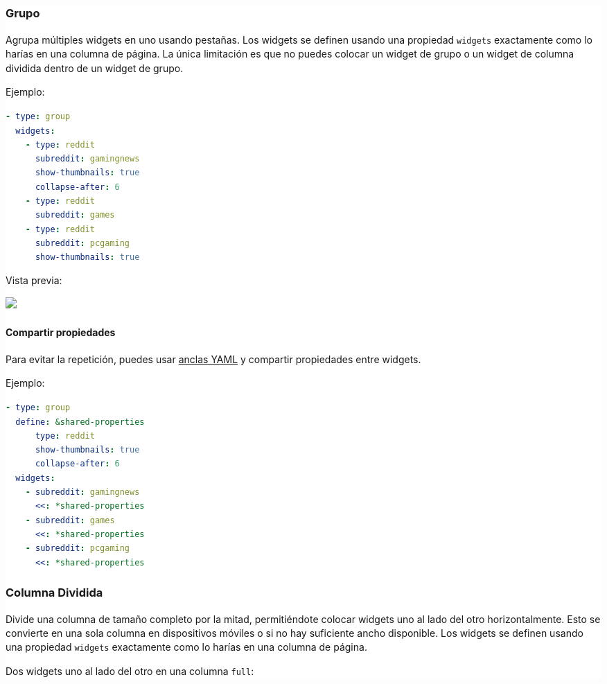 ### Grupo
Agrupa múltiples widgets en uno usando pestañas. Los widgets se definen usando una propiedad `widgets` exactamente como lo harías en una columna de página. La única limitación es que no puedes colocar un widget de grupo o un widget de columna dividida dentro de un widget de grupo.

Ejemplo:

```yaml
- type: group
  widgets:
    - type: reddit
      subreddit: gamingnews
      show-thumbnails: true
      collapse-after: 6
    - type: reddit
      subreddit: games
    - type: reddit
      subreddit: pcgaming
      show-thumbnails: true
```

Vista previa:

![](images/group-widget-preview.png)

#### Compartir propiedades

Para evitar la repetición, puedes usar [anclas YAML](https://support.atlassian.com/bitbucket-cloud/docs/yaml-anchors/) y compartir propiedades entre widgets.

Ejemplo:

```yaml
- type: group
  define: &shared-properties
      type: reddit
      show-thumbnails: true
      collapse-after: 6
  widgets:
    - subreddit: gamingnews
      <<: *shared-properties
    - subreddit: games
      <<: *shared-properties
    - subreddit: pcgaming
      <<: *shared-properties
```

### Columna Dividida
Divide una columna de tamaño completo por la mitad, permitiéndote colocar widgets uno al lado del otro horizontalmente. Esto se convierte en una sola columna en dispositivos móviles o si no hay suficiente ancho disponible. Los widgets se definen usando una propiedad `widgets` exactamente como lo harías en una columna de página.

Dos widgets uno al lado del otro en una columna `full`:
